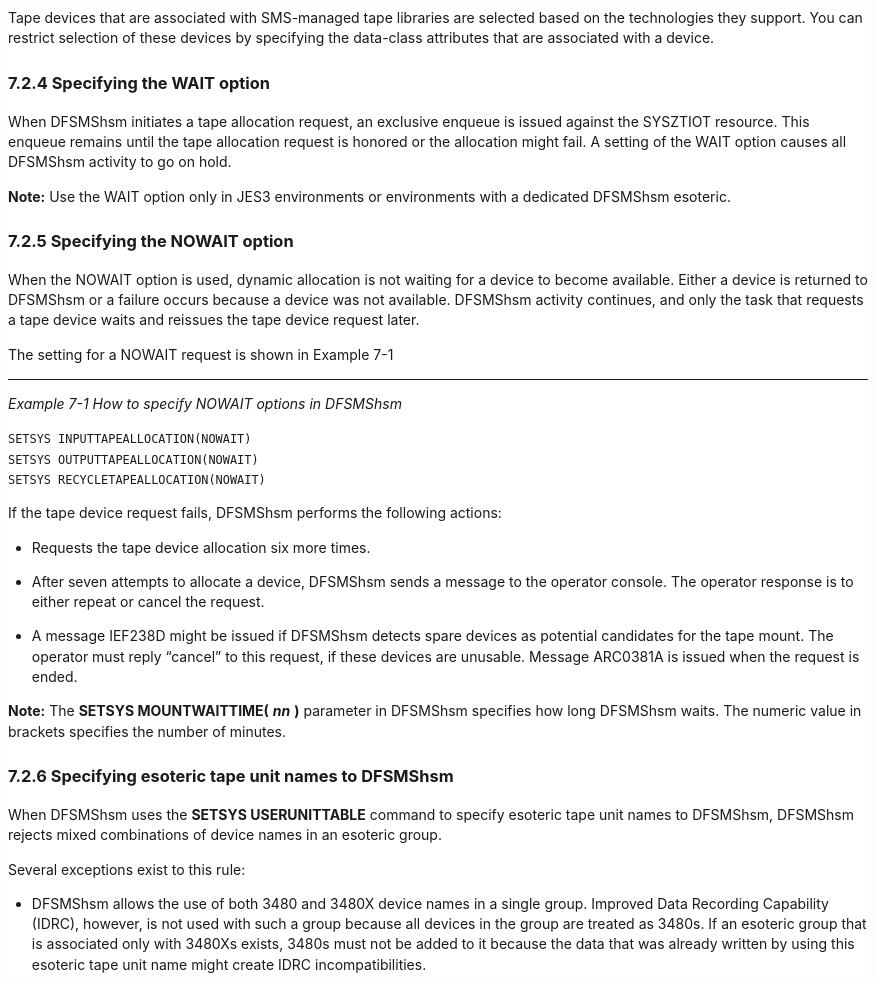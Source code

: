 Tape devices that are associated with SMS-managed tape libraries are selected based on the
technologies they support. You can restrict selection of these devices by specifying the
data-class attributes that are associated with a device.

### 7.2.4 Specifying the WAIT option

When DFSMShsm initiates a tape allocation request, an exclusive enqueue is issued against
the SYSZTIOT resource. This enqueue remains until the tape allocation request is honored or
the allocation might fail. A setting of the WAIT option causes all DFSMShsm activity to go on
hold.

**Note:** Use the WAIT option only in JES3 environments or environments with a dedicated
DFSMShsm esoteric.

### 7.2.5 Specifying the NOWAIT option

When the NOWAIT option is used, dynamic allocation is not waiting for a device to become
available. Either a device is returned to DFSMShsm or a failure occurs because a device was
not available. DFSMShsm activity continues, and only the task that requests a tape device
waits and reissues the tape device request later.

The setting for a NOWAIT request is shown in Example 7-1


-----

_Example 7-1  How to specify NOWAIT options in DFSMShsm_

    SETSYS INPUTTAPEALLOCATION(NOWAIT)
    SETSYS OUTPUTTAPEALLOCATION(NOWAIT)
    SETSYS RECYCLETAPEALLOCATION(NOWAIT)

If the tape device request fails, DFSMShsm performs the following actions:

- Requests the tape device allocation six more times.

- After seven attempts to allocate a device, DFSMShsm sends a message to the operator
console. The operator response is to either repeat or cancel the request.

- A message IEF238D might be issued if DFSMShsm detects spare devices as potential
candidates for the tape mount. The operator must reply “cancel” to this request, if these
devices are unusable. Message ARC0381A is issued when the request is ended.

**Note:** The **SETSYS MOUNTWAITTIME(** **_nn_** **)** parameter in DFSMShsm specifies how long
DFSMShsm waits. The numeric value in brackets specifies the number of minutes.

### 7.2.6 Specifying esoteric tape unit names to DFSMShsm

When DFSMShsm uses the **SETSYS USERUNITTABLE** command to specify esoteric tape unit
names to DFSMShsm, DFSMShsm rejects mixed combinations of device names in an
esoteric group.

Several exceptions exist to this rule:

- DFSMShsm allows the use of both 3480 and 3480X device names in a single group.
Improved Data Recording Capability (IDRC), however, is not used with such a group
because all devices in the group are treated as 3480s. If an esoteric group that is
associated only with 3480Xs exists, 3480s must not be added to it because the data that
was already written by using this esoteric tape unit name might create IDRC
incompatibilities.
